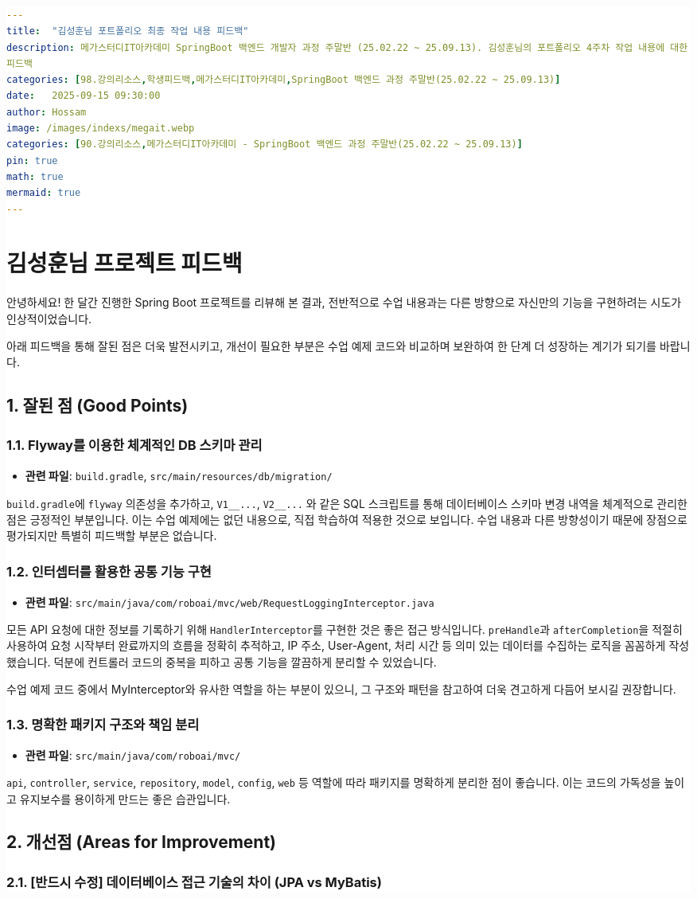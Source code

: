 ```yaml
---
title:  "김성훈님 포트폴리오 최종 작업 내용 피드백"
description: 메가스터디IT아카데미 SpringBoot 백엔드 개발자 과정 주말반 (25.02.22 ~ 25.09.13). 김성훈님의 포트폴리오 4주차 작업 내용에 대한 피드백
categories: [98.강의리소스,학생피드백,메가스터디IT아카데미,SpringBoot 백엔드 과정 주말반(25.02.22 ~ 25.09.13)]
date:   2025-09-15 09:30:00
author: Hossam
image: /images/indexs/megait.webp
categories: [90.강의리소스,메가스터디IT아카데미 - SpringBoot 백엔드 과정 주말반(25.02.22 ~ 25.09.13)]
pin: true
math: true
mermaid: true
---
```


# 김성훈님 프로젝트 피드백

안녕하세요! 한 달간 진행한 Spring Boot 프로젝트를 리뷰해 본 결과, 전반적으로 수업 내용과는 다른 방향으로 자신만의 기능을 구현하려는 시도가 인상적이었습니다.

아래 피드백을 통해 잘된 점은 더욱 발전시키고, 개선이 필요한 부분은 수업 예제 코드와 비교하며 보완하여 한 단계 더 성장하는 계기가 되기를 바랍니다.

## 1. 잘된 점 (Good Points)

### 1.1. Flyway를 이용한 체계적인 DB 스키마 관리

- **관련 파일**: `build.gradle`, `src/main/resources/db/migration/`

`build.gradle`에 `flyway` 의존성을 추가하고, `V1__...`, `V2__...` 와 같은 SQL 스크립트를 통해 데이터베이스 스키마 변경 내역을 체계적으로 관리한 점은 긍정적인 부분입니다. 이는 수업 예제에는 없던 내용으로, 직접 학습하여 적용한 것으로 보입니다. 수업 내용과 다른 방향성이기 때문에 장점으로 평가되지만 특별히 피드백할 부분은 없습니다.


### 1.2. 인터셉터를 활용한 공통 기능 구현

- **관련 파일**: `src/main/java/com/roboai/mvc/web/RequestLoggingInterceptor.java`

모든 API 요청에 대한 정보를 기록하기 위해 `HandlerInterceptor`를 구현한 것은 좋은 접근 방식입니다. `preHandle`과 `afterCompletion`을 적절히 사용하여 요청 시작부터 완료까지의 흐름을 정확히 추적하고, IP 주소, User-Agent, 처리 시간 등 의미 있는 데이터를 수집하는 로직을 꼼꼼하게 작성했습니다. 덕분에 컨트롤러 코드의 중복을 피하고 공통 기능을 깔끔하게 분리할 수 있었습니다.

수업 예제 코드 중에서 MyInterceptor와 유사한 역할을 하는 부분이 있으니, 그 구조와 패턴을 참고하여 더욱 견고하게 다듬어 보시길 권장합니다.

### 1.3. 명확한 패키지 구조와 책임 분리

- **관련 파일**: `src/main/java/com/roboai/mvc/`

`api`, `controller`, `service`, `repository`, `model`, `config`, `web` 등 역할에 따라 패키지를 명확하게 분리한 점이 좋습니다. 이는 코드의 가독성을 높이고 유지보수를 용이하게 만드는 좋은 습관입니다.

## 2. 개선점 (Areas for Improvement)

### 2.1. [반드시 수정] 데이터베이스 접근 기술의 차이 (JPA vs MyBatis)
